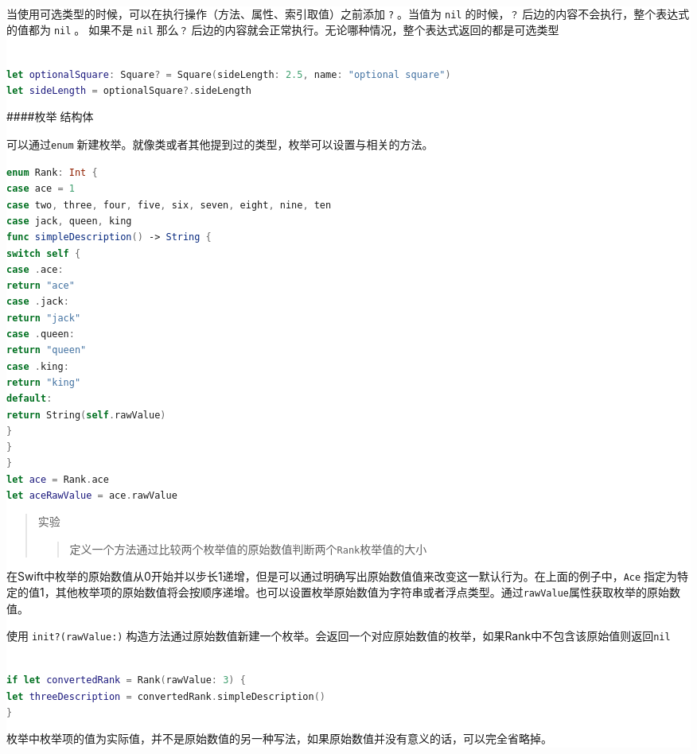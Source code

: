 ```Swift

```
当使用可选类型的时候，可以在执行操作（方法、属性、索引取值）之前添加 `?` 。当值为 `nil` 的时候，`？` 后边的内容不会执行，整个表达式的值都为 `nil` 。 如果不是 `nil` 那么`？` 后边的内容就会正常执行。无论哪种情况，整个表达式返回的都是可选类型


```Swift

let optionalSquare: Square? = Square(sideLength: 2.5, name: "optional square")
let sideLength = optionalSquare?.sideLength

```

####枚举 结构体

可以通过`enum` 新建枚举。就像类或者其他提到过的类型，枚举可以设置与相关的方法。


```Swift
enum Rank: Int {
case ace = 1
case two, three, four, five, six, seven, eight, nine, ten
case jack, queen, king
func simpleDescription() -> String {
switch self {
case .ace:
return "ace"
case .jack:
return "jack"
case .queen:
return "queen"
case .king:
return "king"
default:
return String(self.rawValue)
}
}
}
let ace = Rank.ace
let aceRawValue = ace.rawValue

```

>实验
>>定义一个方法通过比较两个枚举值的原始数值判断两个`Rank`枚举值的大小

在Swift中枚举的原始数值从0开始并以步长1递增，但是可以通过明确写出原始数值值来改变这一默认行为。在上面的例子中，`Ace` 指定为特定的值1，其他枚举项的原始数值将会按顺序递增。也可以设置枚举原始数值为字符串或者浮点类型。通过`rawValue`属性获取枚举的原始数值。

使用 `init?(rawValue:)` 构造方法通过原始数值新建一个枚举。会返回一个对应原始数值的枚举，如果Rank中不包含该原始值则返回`nil`


```Swift

if let convertedRank = Rank(rawValue: 3) {
let threeDescription = convertedRank.simpleDescription()
}

```
枚举中枚举项的值为实际值，并不是原始数值的另一种写法，如果原始数值并没有意义的话，可以完全省略掉。
